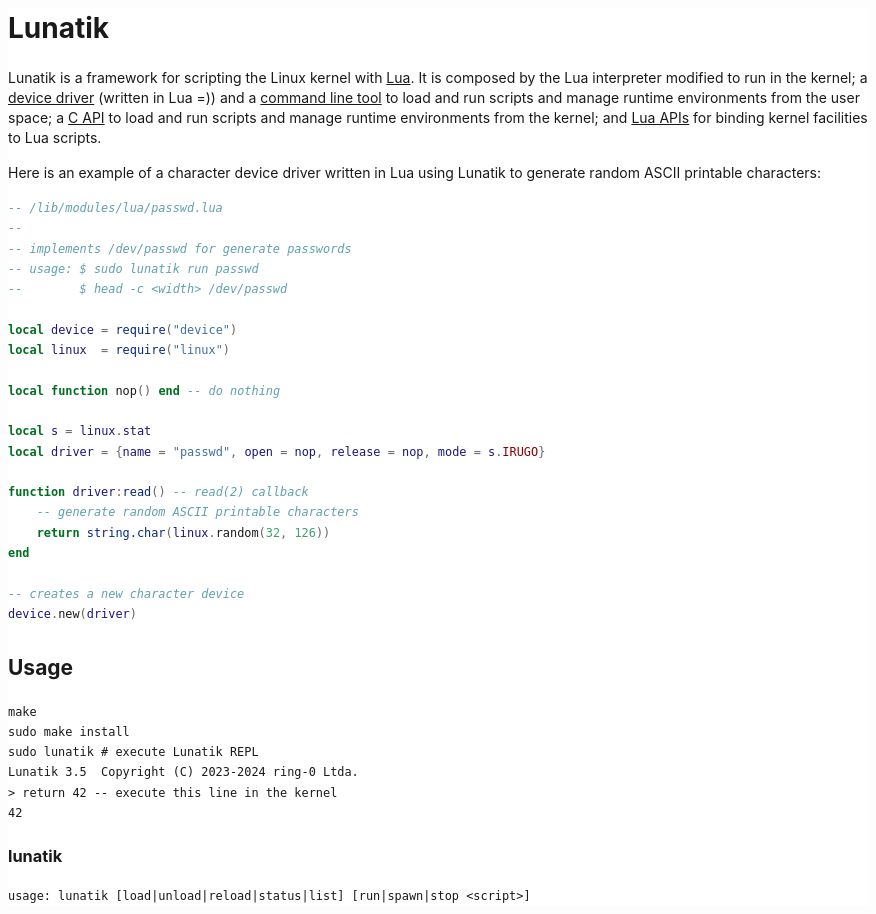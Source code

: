 # Lunatik

Lunatik is a framework for scripting the Linux kernel with [Lua](https://www.lua.org/).
It is composed by the Lua interpreter modified to run in the kernel;
a [device driver](driver.lua) (written in Lua =)) and a [command line tool](bin/lunatik)
to load and run scripts and manage runtime environments from the user space;
a [C API](#lunatik-c-api) to load and run scripts and manage runtime environments from the kernel;
and [Lua APIs](#lunatik-lua-apis) for binding kernel facilities to Lua scripts. 

Here is an example of a character device driver written in Lua using Lunatik
to generate random ASCII printable characters:
```Lua
-- /lib/modules/lua/passwd.lua
--
-- implements /dev/passwd for generate passwords
-- usage: $ sudo lunatik run passwd
--        $ head -c <width> /dev/passwd

local device = require("device")
local linux  = require("linux")

local function nop() end -- do nothing

local s = linux.stat
local driver = {name = "passwd", open = nop, release = nop, mode = s.IRUGO}

function driver:read() -- read(2) callback
	-- generate random ASCII printable characters
	return string.char(linux.random(32, 126))
end

-- creates a new character device
device.new(driver)
```

## Usage

```
make
sudo make install
sudo lunatik # execute Lunatik REPL
Lunatik 3.5  Copyright (C) 2023-2024 ring-0 Ltda.
> return 42 -- execute this line in the kernel
42
```

### lunatik

```Shell
usage: lunatik [load|unload|reload|status|list] [run|spawn|stop <script>]
```
